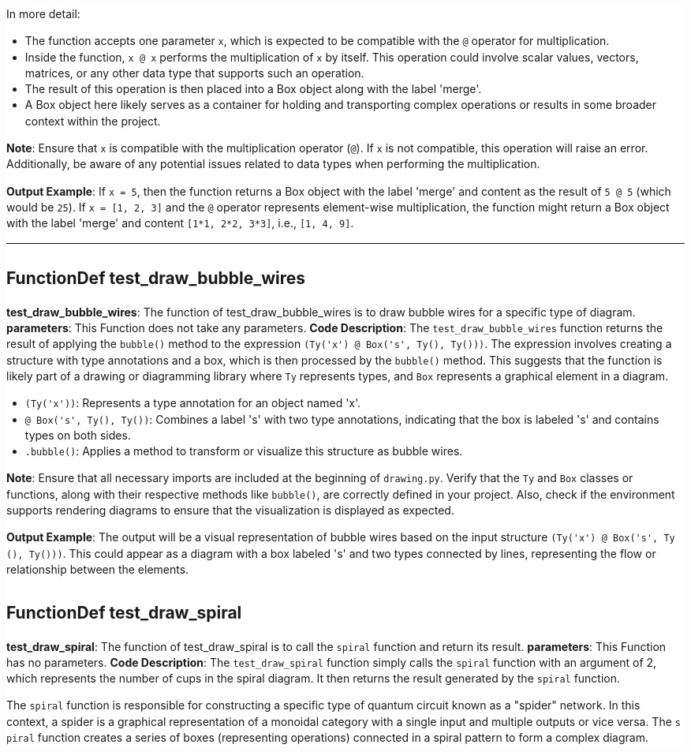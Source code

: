 In more detail:
- The function accepts one parameter `x`, which is expected to be compatible with the `@` operator for multiplication.
- Inside the function, `x @ x` performs the multiplication of `x` by itself. This operation could involve scalar values, vectors, matrices, or any other data type that supports such an operation.
- The result of this operation is then placed into a Box object along with the label 'merge'.
- A Box object here likely serves as a container for holding and transporting complex operations or results in some broader context within the project.

**Note**: Ensure that `x` is compatible with the multiplication operator (`@`). If `x` is not compatible, this operation will raise an error. Additionally, be aware of any potential issues related to data types when performing the multiplication.

**Output Example**: 
If `x = 5`, then the function returns a Box object with the label 'merge' and content as the result of `5 @ 5` (which would be `25`). If `x = [1, 2, 3]` and the `@` operator represents element-wise multiplication, the function might return a Box object with the label 'merge' and content `[1*1, 2*2, 3*3]`, i.e., `[1, 4, 9]`.
***
## FunctionDef test_draw_bubble_wires
**test_draw_bubble_wires**: The function of test_draw_bubble_wires is to draw bubble wires for a specific type of diagram.
**parameters**: This Function does not take any parameters.
**Code Description**: 
The `test_draw_bubble_wires` function returns the result of applying the `bubble()` method to the expression `(Ty('x') @ Box('s', Ty(), Ty()))`. The expression involves creating a structure with type annotations and a box, which is then processed by the `bubble()` method. This suggests that the function is likely part of a drawing or diagramming library where `Ty` represents types, and `Box` represents a graphical element in a diagram.
- `(Ty('x'))`: Represents a type annotation for an object named 'x'.
- `@ Box('s', Ty(), Ty())`: Combines a label 's' with two type annotations, indicating that the box is labeled 's' and contains types on both sides.
- `.bubble()`: Applies a method to transform or visualize this structure as bubble wires.

**Note**: Ensure that all necessary imports are included at the beginning of `drawing.py`. Verify that the `Ty` and `Box` classes or functions, along with their respective methods like `bubble()`, are correctly defined in your project. Also, check if the environment supports rendering diagrams to ensure that the visualization is displayed as expected.

**Output Example**: The output will be a visual representation of bubble wires based on the input structure `(Ty('x') @ Box('s', Ty(), Ty()))`. This could appear as a diagram with a box labeled 's' and two types connected by lines, representing the flow or relationship between the elements.
## FunctionDef test_draw_spiral
**test_draw_spiral**: The function of test_draw_spiral is to call the `spiral` function and return its result.
**parameters**: This Function has no parameters.
**Code Description**: The `test_draw_spiral` function simply calls the `spiral` function with an argument of 2, which represents the number of cups in the spiral diagram. It then returns the result generated by the `spiral` function.

The `spiral` function is responsible for constructing a specific type of quantum circuit known as a "spider" network. In this context, a spider is a graphical representation of a monoidal category with a single input and multiple outputs or vice versa. The `spiral` function creates a series of boxes (representing operations) connected in a spiral pattern to form a complex diagram.
